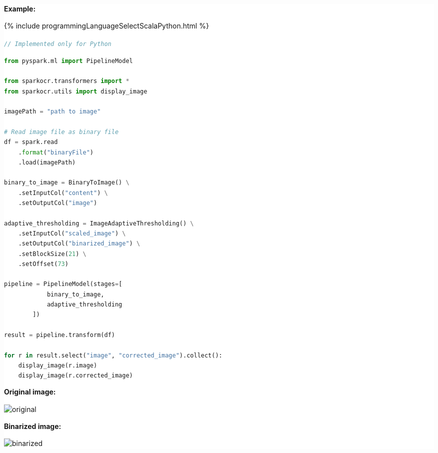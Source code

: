 **Example:**

<div class="tabs-box pt0" markdown="1">

{% include programmingLanguageSelectScalaPython.html %}

```scala
// Implemented only for Python
```

```python
from pyspark.ml import PipelineModel

from sparkocr.transformers import *
from sparkocr.utils import display_image

imagePath = "path to image"

# Read image file as binary file
df = spark.read 
    .format("binaryFile")
    .load(imagePath)

binary_to_image = BinaryToImage() \
    .setInputCol("content") \
    .setOutputCol("image")

adaptive_thresholding = ImageAdaptiveThresholding() \
    .setInputCol("scaled_image") \
    .setOutputCol("binarized_image") \
    .setBlockSize(21) \
    .setOffset(73)

pipeline = PipelineModel(stages=[
            binary_to_image,
            adaptive_thresholding
        ])

result = pipeline.transform(df)

for r in result.select("image", "corrected_image").collect():
    display_image(r.image)
    display_image(r.corrected_image)
```

</div>

**Original image:**

![original](/assets/images/ocr/text_with_noise.png)

**Binarized image:**

![binarized](/assets/images/ocr/adaptive_binarized.png)
